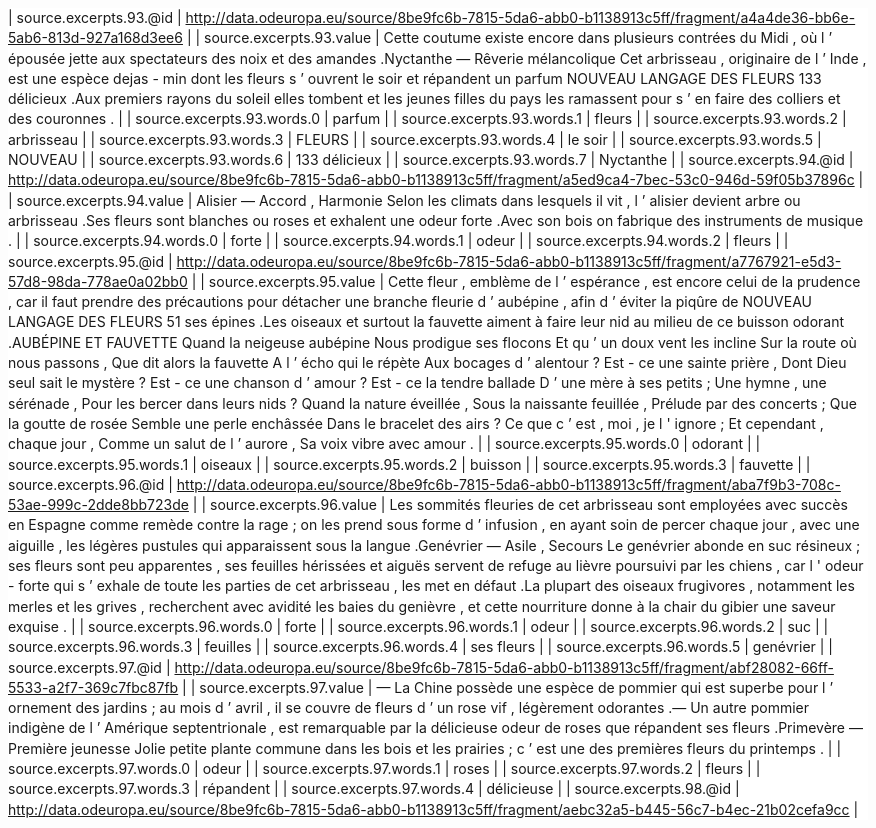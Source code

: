 | source.excerpts.93.@id | http://data.odeuropa.eu/source/8be9fc6b-7815-5da6-abb0-b1138913c5ff/fragment/a4a4de36-bb6e-5ab6-813d-927a168d3ee6 |
| source.excerpts.93.value | Cette coutume existe encore dans plusieurs contrées du Midi , où l ’ épousée jette aux spectateurs des noix et des amandes .Nyctanthe — Rêverie mélancolique Cet arbrisseau , originaire de l ’ Inde , est une espèce dejas - min dont les fleurs s ’ ouvrent le soir et répandent un parfum NOUVEAU LANGAGE DES FLEURS 133 délicieux .Aux premiers rayons du soleil elles tombent et les jeunes filles du pays les ramassent pour s ’ en faire des colliers et des couronnes . |
| source.excerpts.93.words.0 | parfum |
| source.excerpts.93.words.1 | fleurs |
| source.excerpts.93.words.2 | arbrisseau |
| source.excerpts.93.words.3 | FLEURS |
| source.excerpts.93.words.4 | le soir |
| source.excerpts.93.words.5 | NOUVEAU |
| source.excerpts.93.words.6 | 133 délicieux |
| source.excerpts.93.words.7 | Nyctanthe |
| source.excerpts.94.@id | http://data.odeuropa.eu/source/8be9fc6b-7815-5da6-abb0-b1138913c5ff/fragment/a5ed9ca4-7bec-53c0-946d-59f05b37896c |
| source.excerpts.94.value | Alisier — Accord , Harmonie Selon les climats dans lesquels il vit , l ’ alisier devient arbre ou arbrisseau .Ses fleurs sont blanches ou roses et exhalent une odeur forte .Avec son bois on fabrique des instruments de musique . |
| source.excerpts.94.words.0 | forte |
| source.excerpts.94.words.1 | odeur |
| source.excerpts.94.words.2 | fleurs |
| source.excerpts.95.@id | http://data.odeuropa.eu/source/8be9fc6b-7815-5da6-abb0-b1138913c5ff/fragment/a7767921-e5d3-57d8-98da-778ae0a02bb0 |
| source.excerpts.95.value | Cette fleur , emblème de l ’ espérance , est encore celui de la prudence , car il faut prendre des précautions pour détacher une branche fleurie d ’ aubépine , afin d ’ éviter la piqûre de NOUVEAU LANGAGE DES FLEURS 51 ses épines .Les oiseaux et surtout la fauvette aiment à faire leur nid au milieu de ce buisson odorant .AUBÉPINE ET FAUVETTE Quand la neigeuse aubépine Nous prodigue ses flocons Et qu ’ un doux vent les incline Sur la route où nous passons , Que dit alors la fauvette A l ’ écho qui le répète Aux bocages d ’ alentour ? Est - ce une sainte prière , Dont Dieu seul sait le mystère ? Est - ce une chanson d ’ amour ? Est - ce la tendre ballade D ’ une mère à ses petits ; Une hymne , une sérénade , Pour les bercer dans leurs nids ? Quand la nature éveillée , Sous la naissante feuillée , Prélude par des concerts ; Que la goutte de rosée Semble une perle enchâssée Dans le bracelet des airs ? Ce que c ’ est , moi , je l ' ignore ; Et cependant , chaque jour , Comme un salut de l ’ aurore , Sa voix vibre avec amour . |
| source.excerpts.95.words.0 | odorant |
| source.excerpts.95.words.1 | oiseaux |
| source.excerpts.95.words.2 | buisson |
| source.excerpts.95.words.3 | fauvette |
| source.excerpts.96.@id | http://data.odeuropa.eu/source/8be9fc6b-7815-5da6-abb0-b1138913c5ff/fragment/aba7f9b3-708c-53ae-999c-2dde8bb723de |
| source.excerpts.96.value | Les sommités fleuries de cet arbrisseau sont employées avec succès en Espagne comme remède contre la rage ; on les prend sous forme d ’ infusion , en ayant soin de percer chaque jour , avec une aiguille , les légères pustules qui apparaissent sous la langue .Genévrier — Asile , Secours Le genévrier abonde en suc résineux ; ses fleurs sont peu apparentes , ses feuilles hérissées et aiguës servent de refuge au lièvre poursuivi par les chiens , car l ' odeur - forte qui s ’ exhale de toute les parties de cet arbrisseau , les met en défaut .La plupart des oiseaux frugivores , notamment les merles et les grives , recherchent avec avidité les baies du genièvre , et cette nourriture donne à la chair du gibier une saveur exquise . |
| source.excerpts.96.words.0 | forte |
| source.excerpts.96.words.1 | odeur |
| source.excerpts.96.words.2 | suc |
| source.excerpts.96.words.3 | feuilles |
| source.excerpts.96.words.4 | ses fleurs |
| source.excerpts.96.words.5 | genévrier |
| source.excerpts.97.@id | http://data.odeuropa.eu/source/8be9fc6b-7815-5da6-abb0-b1138913c5ff/fragment/abf28082-66ff-5533-a2f7-369c7fbc87fb |
| source.excerpts.97.value | — La Chine possède une espèce de pommier qui est superbe pour l ’ ornement des jardins ; au mois d ’ avril , il se couvre de fleurs d ’ un rose vif , légèrement odorantes .— Un autre pommier indigène de l ’ Amérique septentrionale , est remarquable par la délicieuse odeur de roses que répandent ses fleurs .Primevère — Première jeunesse Jolie petite plante commune dans les bois et les prairies ; c ’ est une des premières fleurs du printemps . |
| source.excerpts.97.words.0 | odeur |
| source.excerpts.97.words.1 | roses |
| source.excerpts.97.words.2 | fleurs |
| source.excerpts.97.words.3 | répandent |
| source.excerpts.97.words.4 | délicieuse |
| source.excerpts.98.@id | http://data.odeuropa.eu/source/8be9fc6b-7815-5da6-abb0-b1138913c5ff/fragment/aebc32a5-b445-56c7-b4ec-21b02cefa9cc |
